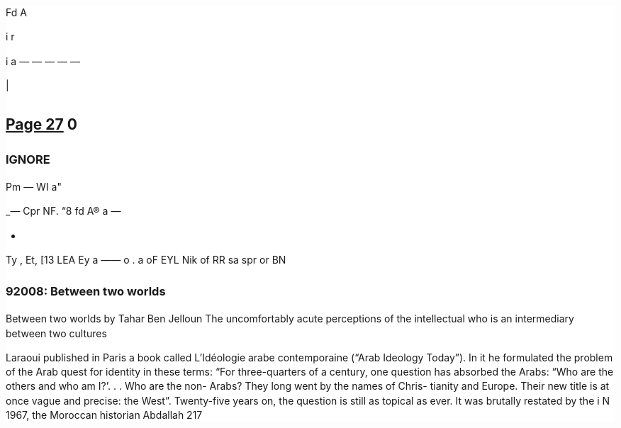 Fd 
A
 
i
r
 
i 
a 
—
—
—
—
—
 
|

## [Page 27](092021engo.pdf#page=27) 0

### IGNORE

  
Pm — WI a" 
  
 
  
_— Cpr NF. “8 fd A® 
a — 
  
- 
Ty 
, Et, [13 LEA Ey a 
—— o . 
a oF EYL Nik of 
RR sa spr or 
BN 


### 92008: Between two worlds

Between two 
worlds 
by Tahar Ben Jelloun 
The uncomfortably acute 
perceptions of the intellectual 
who is an intermediary between 
two cultures 
  
Laraoui published in Paris a book called 
L’Idéologie arabe contemporaine (“Arab 
Ideology Today”). In it he formulated the 
problem of the Arab quest for identity in these 
terms: “For three-quarters of a century, one 
question has absorbed the Arabs: “Who are the 
others and who am I?’. . . Who are the non- 
Arabs? They long went by the names of Chris- 
tianity and Europe. Their new title is at once 
vague and precise: the West”. 
Twenty-five years on, the question is still as 
topical as ever. It was brutally restated by the 
i N 1967, the Moroccan historian Abdallah 
217
